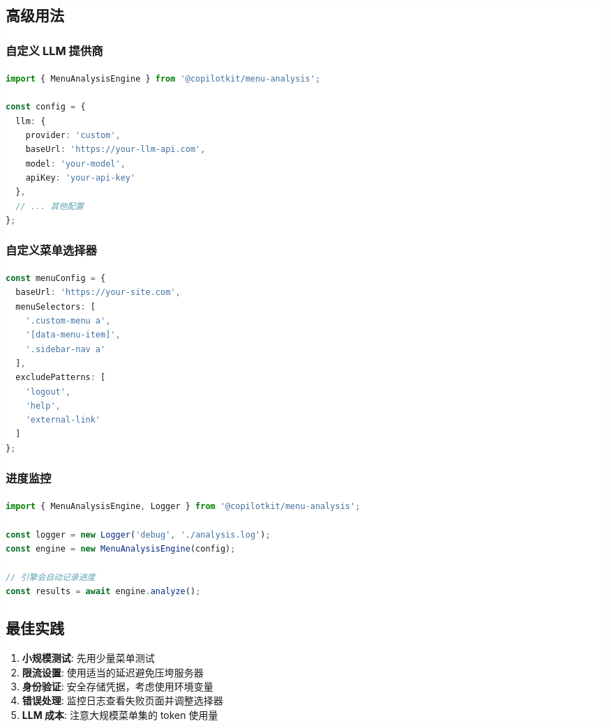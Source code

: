 
## 高级用法

### 自定义 LLM 提供商

```typescript
import { MenuAnalysisEngine } from '@copilotkit/menu-analysis';

const config = {
  llm: {
    provider: 'custom',
    baseUrl: 'https://your-llm-api.com',
    model: 'your-model',
    apiKey: 'your-api-key'
  },
  // ... 其他配置
};
```

### 自定义菜单选择器

```typescript
const menuConfig = {
  baseUrl: 'https://your-site.com',
  menuSelectors: [
    '.custom-menu a',
    '[data-menu-item]',
    '.sidebar-nav a'
  ],
  excludePatterns: [
    'logout',
    'help',
    'external-link'
  ]
};
```

### 进度监控

```typescript
import { MenuAnalysisEngine, Logger } from '@copilotkit/menu-analysis';

const logger = new Logger('debug', './analysis.log');
const engine = new MenuAnalysisEngine(config);

// 引擎会自动记录进度
const results = await engine.analyze();
```

## 最佳实践

1. **小规模测试**: 先用少量菜单测试
2. **限流设置**: 使用适当的延迟避免压垮服务器
3. **身份验证**: 安全存储凭据，考虑使用环境变量
4. **错误处理**: 监控日志查看失败页面并调整选择器
5. **LLM 成本**: 注意大规模菜单集的 token 使用量
